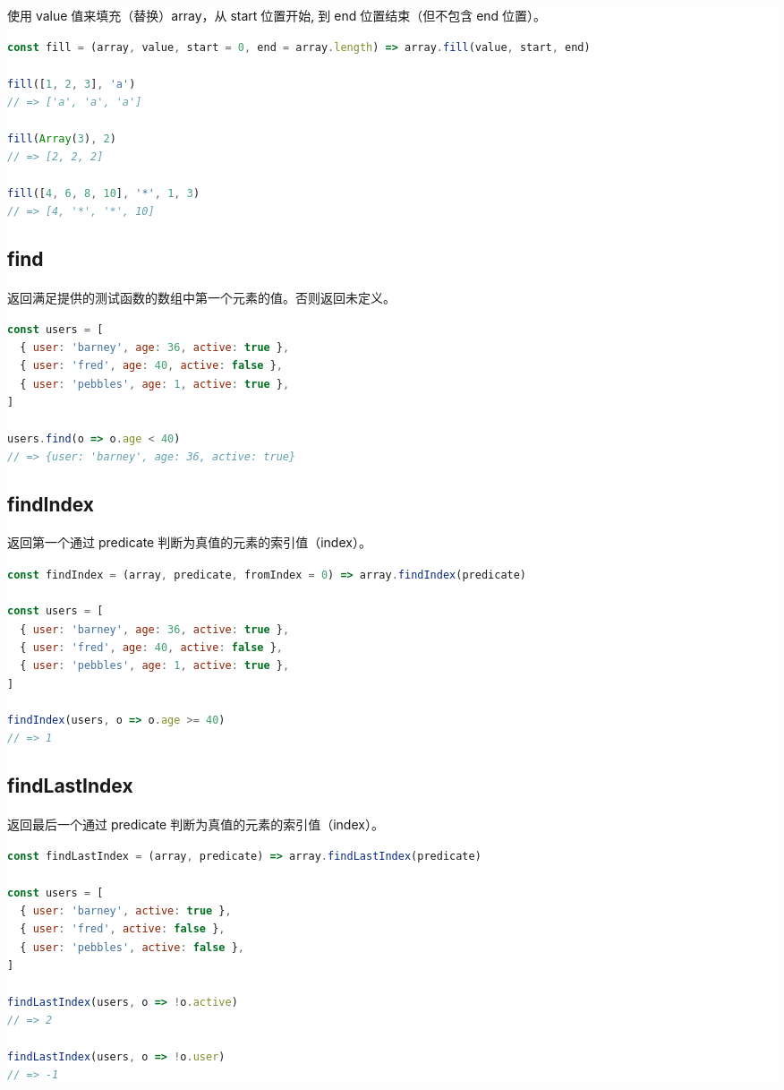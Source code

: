 使用 value 值来填充（替换）array，从 start 位置开始, 到 end 位置结束（但不包含 end 位置）。

```js
const fill = (array, value, start = 0, end = array.length) => array.fill(value, start, end)

fill([1, 2, 3], 'a')
// => ['a', 'a', 'a']

fill(Array(3), 2)
// => [2, 2, 2]

fill([4, 6, 8, 10], '*', 1, 3)
// => [4, '*', '*', 10]
```

## find

返回满足提供的测试函数的数组中第一个元素的值。否则返回未定义。

```js
const users = [
  { user: 'barney', age: 36, active: true },
  { user: 'fred', age: 40, active: false },
  { user: 'pebbles', age: 1, active: true },
]

users.find(o => o.age < 40)
// => {user: 'barney', age: 36, active: true}
```

## findIndex

返回第一个通过 predicate 判断为真值的元素的索引值（index）。

```js
const findIndex = (array, predicate, fromIndex = 0) => array.findIndex(predicate)

const users = [
  { user: 'barney', age: 36, active: true },
  { user: 'fred', age: 40, active: false },
  { user: 'pebbles', age: 1, active: true },
]

findIndex(users, o => o.age >= 40)
// => 1
```

## findLastIndex

返回最后一个通过 predicate 判断为真值的元素的索引值（index）。

```js
const findLastIndex = (array, predicate) => array.findLastIndex(predicate)

const users = [
  { user: 'barney', active: true },
  { user: 'fred', active: false },
  { user: 'pebbles', active: false },
]

findLastIndex(users, o => !o.active)
// => 2

findLastIndex(users, o => !o.user)
// => -1
```
